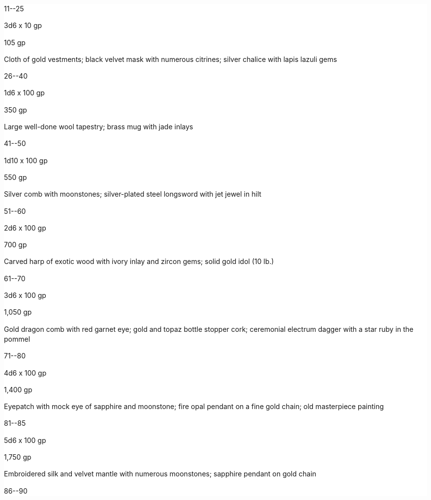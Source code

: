 11--25

3d6 x 10 gp

105 gp

Cloth of gold vestments; black velvet mask with numerous citrines;
silver chalice with lapis lazuli gems

26--40

1d6 x 100 gp

350 gp

Large well-done wool tapestry; brass mug with jade inlays

41--50

1d10 x 100 gp

550 gp

Silver comb with moonstones; silver-plated steel longsword with jet
jewel in hilt

51--60

2d6 x 100 gp

700 gp

Carved harp of exotic wood with ivory inlay and zircon gems; solid gold
idol (10 lb.)

61--70

3d6 x 100 gp

1,050 gp

Gold dragon comb with red garnet eye; gold and topaz bottle stopper
cork; ceremonial electrum dagger with a star ruby in the pommel

71--80

4d6 x 100 gp

1,400 gp

Eyepatch with mock eye of sapphire and moonstone; fire opal pendant on a
fine gold chain; old masterpiece painting

81--85

5d6 x 100 gp

1,750 gp

Embroidered silk and velvet mantle with numerous moonstones; sapphire
pendant on gold chain

86--90
